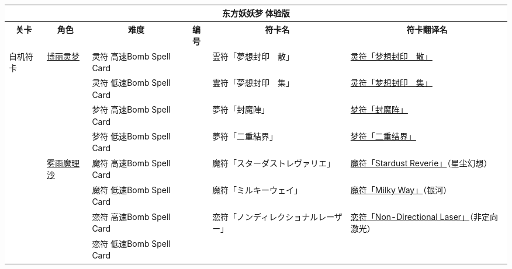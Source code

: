 <table>
<tbody><tr>
<th colspan="7">东方妖妖梦 体验版
</th></tr>
<tr>
<th>关卡</th>
<th>角色</th>
<th>难度</th>
<th>编号</th>
<th>符卡名</th>
<th>符卡翻译名
</th></tr>
<tr>
<td rowspan="12">自机符卡
</td>
<td rowspan="4" data-sort-value="0.1"><a href="./博丽灵梦.md" title="博丽灵梦">博丽灵梦</a>
</td>
<td data-sort-value="0.01">灵符 高速Bomb Spell Card</td>
<td data-sort-value="0.01"></td>
<td>霊符「夢想封印　散」</td>
<td><a href="./灵符「梦想封印_散」.md" class="mw-redirect" title="灵符「梦想封印 散」">灵符「梦想封印　散」</a>
</td></tr>
<tr>
<td data-sort-value="0.02">灵符 低速Bomb Spell Card</td>
<td data-sort-value="0.02"></td>
<td>霊符「夢想封印　集」</td>
<td><a href="./灵符「梦想封印_集」.md" class="mw-redirect" title="灵符「梦想封印 集」">灵符「梦想封印　集」</a>
</td></tr>
<tr>
<td data-sort-value="0.03">梦符 高速Bomb Spell Card</td>
<td data-sort-value="0.03"></td>
<td>夢符「封魔陣」</td>
<td><a href="./梦符「封魔阵」.md" class="mw-redirect" title="梦符「封魔阵」">梦符「封魔阵」</a>
</td></tr>
<tr>
<td data-sort-value="0.04">梦符 低速Bomb Spell Card</td>
<td data-sort-value="0.04"></td>
<td>夢符「二重結界」</td>
<td><a href="./梦符「二重结界」.md" class="mw-redirect" title="梦符「二重结界」">梦符「二重结界」</a>
</td></tr>
<tr>
<td rowspan="4" data-sort-value="0.2"><a href="./雾雨魔理沙.md" title="雾雨魔理沙">雾雨魔理沙</a>
</td>
<td data-sort-value="0.05">魔符 高速Bomb Spell Card</td>
<td data-sort-value="0.05"></td>
<td>魔符「スターダストレヴァリエ」</td>
<td><a href="./魔符「Stardust_Reverie」.md" class="mw-redirect" title="魔符「Stardust Reverie」">魔符「Stardust Reverie」</a>（星尘幻想）
</td></tr>
<tr>
<td data-sort-value="0.06">魔符 低速Bomb Spell Card</td>
<td data-sort-value="0.06"></td>
<td>魔符「ミルキーウェイ」</td>
<td><a href="./魔符「Milky_Way」.md" class="mw-redirect" title="魔符「Milky Way」">魔符「Milky Way」</a>（银河）
</td></tr>
<tr>
<td data-sort-value="0.07">恋符 高速Bomb Spell Card</td>
<td data-sort-value="0.07"></td>
<td>恋符「ノンディレクショナルレーザー」</td>
<td><a href="./恋符「Non-Directional_Laser」.md" class="mw-redirect" title="恋符「Non-Directional Laser」">恋符「Non-Directional Laser」</a>（非定向激光）
</td></tr>
<tr>
<td data-sort-value="0.08">恋符 低速Bomb Spell Card</td>